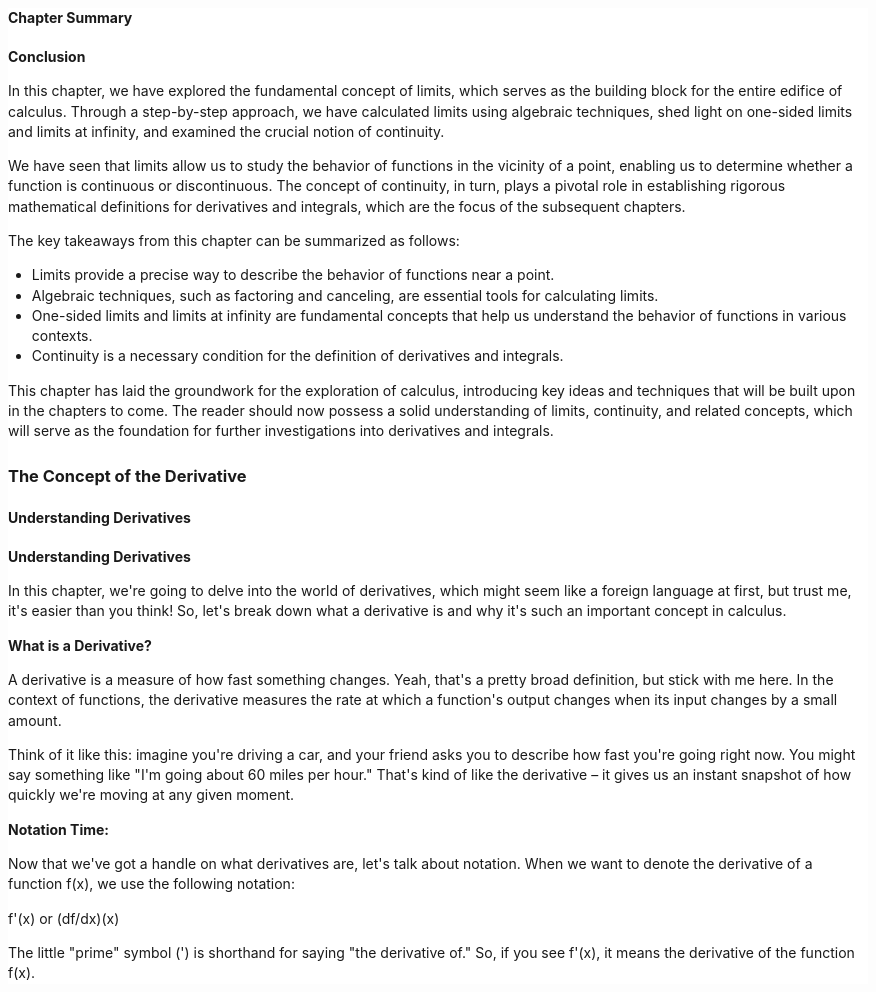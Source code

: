 #### Chapter Summary
**Conclusion**

In this chapter, we have explored the fundamental concept of limits, which serves as the building block for the entire edifice of calculus. Through a step-by-step approach, we have calculated limits using algebraic techniques, shed light on one-sided limits and limits at infinity, and examined the crucial notion of continuity.

We have seen that limits allow us to study the behavior of functions in the vicinity of a point, enabling us to determine whether a function is continuous or discontinuous. The concept of continuity, in turn, plays a pivotal role in establishing rigorous mathematical definitions for derivatives and integrals, which are the focus of the subsequent chapters.

The key takeaways from this chapter can be summarized as follows:

* Limits provide a precise way to describe the behavior of functions near a point.
* Algebraic techniques, such as factoring and canceling, are essential tools for calculating limits.
* One-sided limits and limits at infinity are fundamental concepts that help us understand the behavior of functions in various contexts.
* Continuity is a necessary condition for the definition of derivatives and integrals.

This chapter has laid the groundwork for the exploration of calculus, introducing key ideas and techniques that will be built upon in the chapters to come. The reader should now possess a solid understanding of limits, continuity, and related concepts, which will serve as the foundation for further investigations into derivatives and integrals.

### The Concept of the Derivative
#### Understanding Derivatives
**Understanding Derivatives**

In this chapter, we're going to delve into the world of derivatives, which might seem like a foreign language at first, but trust me, it's easier than you think! So, let's break down what a derivative is and why it's such an important concept in calculus.

**What is a Derivative?**

A derivative is a measure of how fast something changes. Yeah, that's a pretty broad definition, but stick with me here. In the context of functions, the derivative measures the rate at which a function's output changes when its input changes by a small amount.

Think of it like this: imagine you're driving a car, and your friend asks you to describe how fast you're going right now. You might say something like "I'm going about 60 miles per hour." That's kind of like the derivative – it gives us an instant snapshot of how quickly we're moving at any given moment.

**Notation Time:**

Now that we've got a handle on what derivatives are, let's talk about notation. When we want to denote the derivative of a function f(x), we use the following notation:

f'(x) or (df/dx)(x)

The little "prime" symbol (') is shorthand for saying "the derivative of." So, if you see f'(x), it means the derivative of the function f(x).
